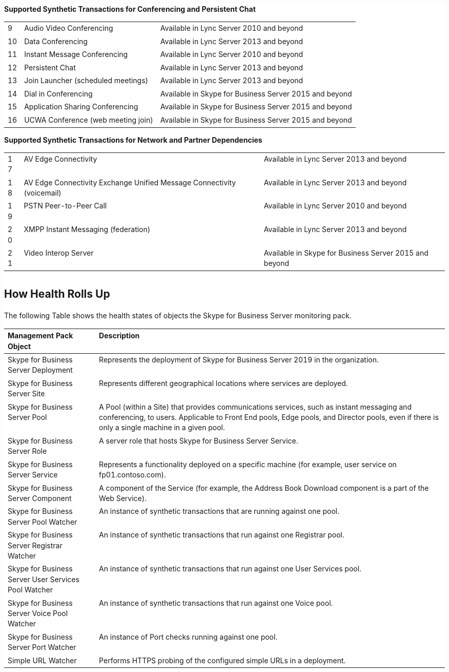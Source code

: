 **Supported Synthetic Transactions for Conferencing and Persistent Chat**

||||
|:-----|:-----|:-----|
|9  <br/> |Audio Video Conferencing  <br/> |Available in Lync Server 2010 and beyond  <br/> |
|10  <br/> |Data Conferencing  <br/> |Available in Lync Server 2013 and beyond  <br/> |
|11  <br/> |Instant Message Conferencing  <br/> |Available in Lync Server 2010 and beyond  <br/> |
|12  <br/> | Persistent Chat <br/> |Available in Lync Server 2013 and beyond  <br/> |
|13  <br/> |Join Launcher (scheduled meetings)  <br/> |Available in Lync Server 2013 and beyond  <br/> |
|14  <br/> |Dial in Conferencing  <br/> |Available in Skype for Business Server 2015 and beyond <br/> |
|15  <br/> |Application Sharing Conferencing  <br/> |Available in Skype for Business Server 2015 and beyond <br/> |
|16  <br/> |UCWA Conference (web meeting join)  <br/> |Available in Skype for Business Server 2015 and beyond <br/> |
   
**Supported Synthetic Transactions for Network and Partner Dependencies**

||||
|:-----|:-----|:-----|
|17  <br/> |AV Edge Connectivity  <br/> |Available in Lync Server 2013 and beyond  <br/> |
|18  <br/> |AV Edge Connectivity Exchange Unified Message Connectivity (voicemail)  <br/> |Available in Lync Server 2013 and beyond  <br/> |
|19  <br/> |PSTN Peer-to-Peer Call  <br/> |Available in Lync Server 2010 and beyond  <br/> |
|20  <br/> |XMPP Instant Messaging (federation)  <br/> |Available in Lync Server 2013 and beyond  <br/> |
|21  <br/> |Video Interop Server  <br/> |Available in Skype for Business Server 2015 and beyond  <br/> |
   
## How Health Rolls Up

The following Table shows the health states of objects the Skype for Business Server monitoring pack.
  
|**Management Pack Object**|**Description**|
|:-----|:-----|
|Skype for Business Server Deployment  <br/> |Represents the deployment of Skype for Business Server 2019 in the organization.  <br/> |
|Skype for Business Server Site  <br/> |Represents different geographical locations where services are deployed.  <br/> |
|Skype for Business Server Pool  <br/> |A Pool (within a Site) that provides communications services, such as instant messaging and conferencing, to users. Applicable to Front End pools, Edge pools, and Director pools, even if there is only a single machine in a given pool.  <br/> |
|Skype for Business Server Role  <br/> |A server role that hosts Skype for Business Server Service.  <br/> |
|Skype for Business Server Service  <br/> |Represents a functionality deployed on a specific machine (for example, user service on fp01.contoso.com).  <br/> |
|Skype for Business Server Component  <br/> |A component of the Service (for example, the Address Book Download component is a part of the Web Service).  <br/> |
|Skype for Business Server Pool Watcher  <br/> |An instance of synthetic transactions that are running against one pool.  <br/> |
|Skype for Business Server Registrar Watcher  <br/> |An instance of synthetic transactions that run against one Registrar pool.  <br/> |
|Skype for Business Server User Services Pool Watcher  <br/> |An instance of synthetic transactions that run against one User Services pool.  <br/> |
|Skype for Business Server Voice Pool Watcher  <br/> |An instance of synthetic transactions that run against one Voice pool.  <br/> |
|Skype for Business Server Port Watcher  <br/> |An instance of Port checks running against one pool.  <br/> |
|Simple URL Watcher  <br/> |Performs HTTPS probing of the configured simple URLs in a deployment.  <br/> |
   